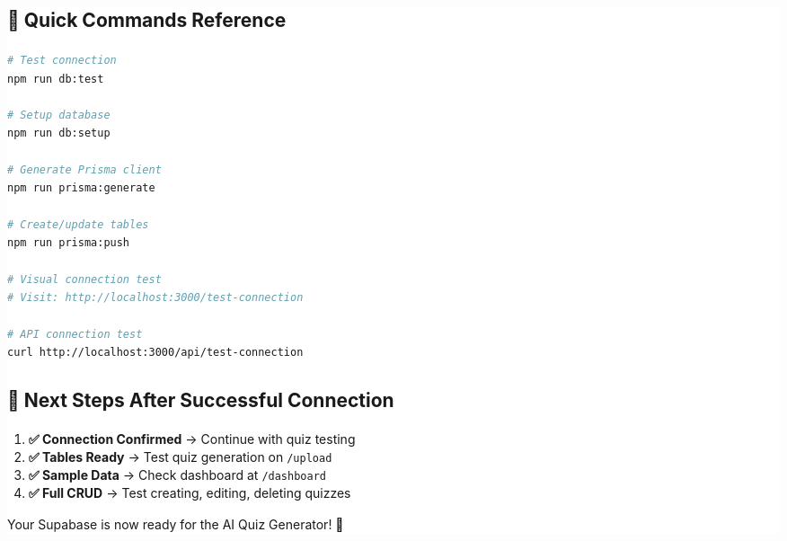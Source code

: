 ## 🎯 Quick Commands Reference

```bash
# Test connection
npm run db:test

# Setup database
npm run db:setup  

# Generate Prisma client
npm run prisma:generate

# Create/update tables
npm run prisma:push

# Visual connection test
# Visit: http://localhost:3000/test-connection

# API connection test  
curl http://localhost:3000/api/test-connection
```

## 🚀 Next Steps After Successful Connection

1. **✅ Connection Confirmed** → Continue with quiz testing
2. **✅ Tables Ready** → Test quiz generation on `/upload`
3. **✅ Sample Data** → Check dashboard at `/dashboard`
4. **✅ Full CRUD** → Test creating, editing, deleting quizzes

Your Supabase is now ready for the AI Quiz Generator! 🎉
